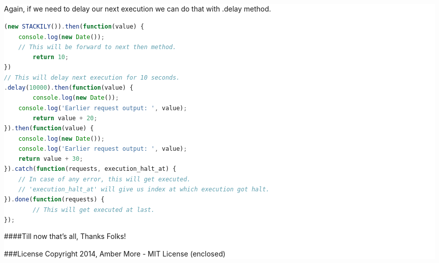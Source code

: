 Again, if we need to delay our next execution we can do that with .delay method.
```javascript
(new STACKILY()).then(function(value) {
    console.log(new Date());
    // This will be forward to next then method.
        return 10;
})
// This will delay next execution for 10 seconds.
.delay(10000).then(function(value) {
        console.log(new Date());
    console.log('Earlier request output: ', value);
        return value + 20;
}).then(function(value) {
    console.log(new Date());
    console.log('Earlier request output: ', value);
    return value + 30;
}).catch(function(requests, execution_halt_at) {
    // In case of any error, this will get executed.
    // 'execution_halt_at' will give us index at which execution got halt.
}).done(function(requests) {
        // This will get executed at last.
});
```

####Till now that’s all, Thanks Folks!


###License
Copyright 2014, Amber More - MIT License (enclosed)

